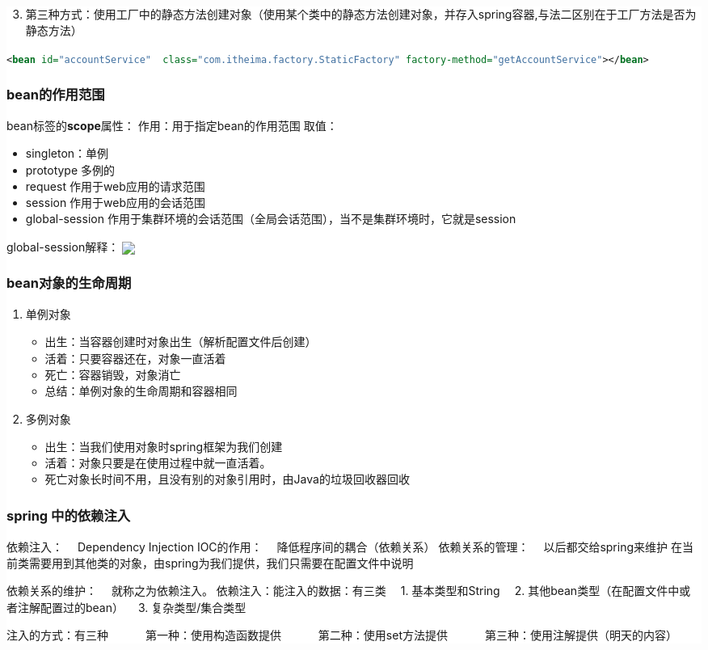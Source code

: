 3. 第三种方式：使用工厂中的静态方法创建对象（使用某个类中的静态方法创建对象，并存入spring容器,与法二区别在于工厂方法是否为静态方法）
```xml
<bean id="accountService"  class="com.itheima.factory.StaticFactory" factory-method="getAccountService"></bean>
```

### bean的作用范围
bean标签的**scope**属性：
作用：用于指定bean的作用范围
取值：
* singleton：单例
* prototype 多例的
* request  作用于web应用的请求范围
* session  作用于web应用的会话范围
* global-session 作用于集群环境的会话范围（全局会话范围），当不是集群环境时，它就是session

global-session解释：
<img src="https://gitee.com/zero049/MyNoteImages/raw/master/Annotation 2020-03-22 215659.png"  div align=center />

### bean对象的生命周期
1. 单例对象
    * 出生：当容器创建时对象出生（解析配置文件后创建）
    * 活着：只要容器还在，对象一直活着
    * 死亡：容器销毁，对象消亡
    * 总结：单例对象的生命周期和容器相同

2. 多例对象
    * 出生：当我们使用对象时spring框架为我们创建
    * 活着：对象只要是在使用过程中就一直活着。
    * 死亡对象长时间不用，且没有别的对象引用时，由Java的垃圾回收器回收

### spring 中的依赖注入
依赖注入：
&emsp;Dependency Injection 
IOC的作用：
&emsp;降低程序间的耦合（依赖关系）
依赖关系的管理：
&emsp;以后都交给spring来维护
在当前类需要用到其他类的对象，由spring为我们提供，我们只需要在配置文件中说明

依赖关系的维护：
&emsp;就称之为依赖注入。
依赖注入：能注入的数据：有三类
&emsp;1. 基本类型和String
&emsp;2. 其他bean类型（在配置文件中或者注解配置过的bean）
&emsp;3. 复杂类型/集合类型

注入的方式：有三种
&emsp;&emsp;&emsp;第一种：使用构造函数提供
&emsp;&emsp;&emsp;第二种：使用set方法提供
&emsp;&emsp;&emsp;第三种：使用注解提供（明天的内容）

